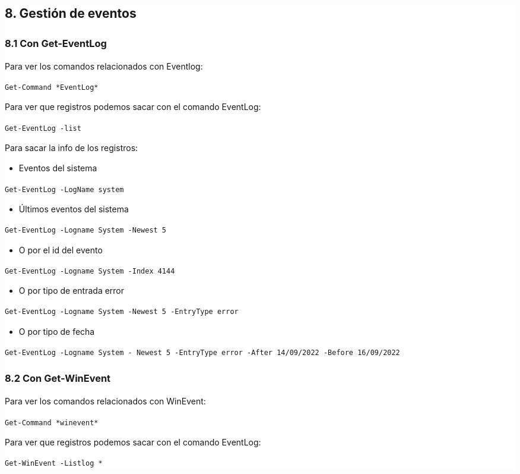 
## 8. Gestión de eventos


### 8.1 Con Get-EventLog

Para ver los comandos relacionados con Eventlog:

``` 
Get-Command *EventLog*
```

Para ver que registros podemos sacar con el comando EventLog:

``` 
Get-EventLog -list
```

Para sacar la info de los registros:

* Eventos del sistema

``` 
Get-EventLog -LogName system
```

* Últimos eventos del sistema

``` 
Get-EventLog -Logname System -Newest 5
```

* O por el id del evento

``` 
Get-EventLog -Logname System -Index 4144
```

* O por tipo de entrada error

``` 
Get-EventLog -Logname System -Newest 5 -EntryType error
```

* O por tipo de fecha

``` 
Get-EventLog -Logname System - Newest 5 -EntryType error -After 14/09/2022 -Before 16/09/2022
```

### 8.2 Con Get-WinEvent

Para ver los comandos relacionados con WinEvent:

``` 
Get-Command *winevent*
```

Para ver que registros podemos sacar con el comando EventLog:

``` 
Get-WinEvent -Listlog *
```
